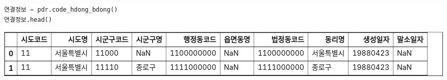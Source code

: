 
```python
연결정보 = pdr.code_hdong_bdong()
연결정보.head()
```




<div>
<style scoped>
    .dataframe tbody tr th:only-of-type {
        vertical-align: middle;
    }

    .dataframe tbody tr th {
        vertical-align: top;
    }

    .dataframe thead th {
        text-align: right;
    }
</style>
<table border="1" class="dataframe">
  <thead>
    <tr style="text-align: right;">
      <th></th>
      <th>시도코드</th>
      <th>시도명</th>
      <th>시군구코드</th>
      <th>시군구명</th>
      <th>행정동코드</th>
      <th>읍면동명</th>
      <th>법정동코드</th>
      <th>동리명</th>
      <th>생성일자</th>
      <th>말소일자</th>
    </tr>
  </thead>
  <tbody>
    <tr>
      <th>0</th>
      <td>11</td>
      <td>서울특별시</td>
      <td>11000</td>
      <td>NaN</td>
      <td>1100000000</td>
      <td>NaN</td>
      <td>1100000000</td>
      <td>서울특별시</td>
      <td>19880423</td>
      <td>NaN</td>
    </tr>
    <tr>
      <th>1</th>
      <td>11</td>
      <td>서울특별시</td>
      <td>11110</td>
      <td>종로구</td>
      <td>1111000000</td>
      <td>NaN</td>
      <td>1111000000</td>
      <td>종로구</td>
      <td>19880423</td>
      <td>NaN</td>
    </tr>
    <tr>